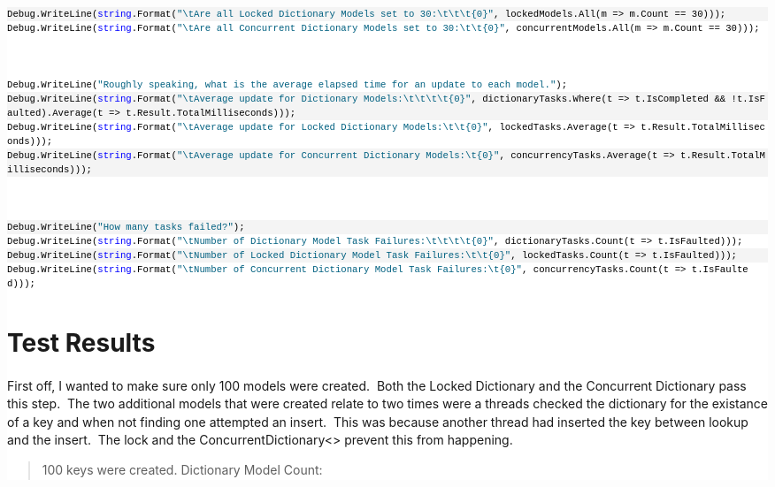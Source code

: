 <pre style="text-align:left; line-height:12pt; background-color:#f4f4f4; margin:0em; width:100%; font-family:'Courier New',courier,monospace; direction:ltr; color:black; font-size:8pt; overflow:visible; border-style:none; padding:0px">Debug.WriteLine(<span style="color:#0000ff">string</span>.Format(<span style="color:#006080">&quot;\tAre all Locked Dictionary Models set to 30:\t\t\t{0}&quot;</span>, lockedModels.All(m =&gt; m.Count == 30)));</pre>
<pre style="text-align:left; line-height:12pt; background-color:white; margin:0em; width:100%; font-family:'Courier New',courier,monospace; direction:ltr; color:black; font-size:8pt; overflow:visible; border-style:none; padding:0px">Debug.WriteLine(<span style="color:#0000ff">string</span>.Format(<span style="color:#006080">&quot;\tAre all Concurrent Dictionary Models set to 30:\t\t{0}&quot;</span>, concurrentModels.All(m =&gt; m.Count == 30)));</pre>
&nbsp;
<pre style="text-align:left; line-height:12pt; background-color:white; margin:0em; width:100%; font-family:'Courier New',courier,monospace; direction:ltr; color:black; font-size:8pt; overflow:visible; border-style:none; padding:0px">Debug.WriteLine(<span style="color:#006080">&quot;Roughly speaking, what is the average elapsed time for an update to each model.&quot;</span>);</pre>
<pre style="text-align:left; line-height:12pt; background-color:#f4f4f4; margin:0em; width:100%; font-family:'Courier New',courier,monospace; direction:ltr; color:black; font-size:8pt; overflow:visible; border-style:none; padding:0px">Debug.WriteLine(<span style="color:#0000ff">string</span>.Format(<span style="color:#006080">&quot;\tAverage update for Dictionary Models:\t\t\t\t{0}&quot;</span>, dictionaryTasks.Where(t =&gt; t.IsCompleted &amp;&amp; !t.IsFaulted).Average(t =&gt; t.Result.TotalMilliseconds)));</pre>
<pre style="text-align:left; line-height:12pt; background-color:white; margin:0em; width:100%; font-family:'Courier New',courier,monospace; direction:ltr; color:black; font-size:8pt; overflow:visible; border-style:none; padding:0px">Debug.WriteLine(<span style="color:#0000ff">string</span>.Format(<span style="color:#006080">&quot;\tAverage update for Locked Dictionary Models:\t\t{0}&quot;</span>, lockedTasks.Average(t =&gt; t.Result.TotalMilliseconds)));</pre>
<pre style="text-align:left; line-height:12pt; background-color:#f4f4f4; margin:0em; width:100%; font-family:'Courier New',courier,monospace; direction:ltr; color:black; font-size:8pt; overflow:visible; border-style:none; padding:0px">Debug.WriteLine(<span style="color:#0000ff">string</span>.Format(<span style="color:#006080">&quot;\tAverage update for Concurrent Dictionary Models:\t{0}&quot;</span>, concurrencyTasks.Average(t =&gt; t.Result.TotalMilliseconds)));</pre>
&nbsp;
<pre style="text-align:left; line-height:12pt; background-color:#f4f4f4; margin:0em; width:100%; font-family:'Courier New',courier,monospace; direction:ltr; color:black; font-size:8pt; overflow:visible; border-style:none; padding:0px">Debug.WriteLine(<span style="color:#006080">&quot;How many tasks failed?&quot;</span>);</pre>
<pre style="text-align:left; line-height:12pt; background-color:white; margin:0em; width:100%; font-family:'Courier New',courier,monospace; direction:ltr; color:black; font-size:8pt; overflow:visible; border-style:none; padding:0px">Debug.WriteLine(<span style="color:#0000ff">string</span>.Format(<span style="color:#006080">&quot;\tNumber of Dictionary Model Task Failures:\t\t\t\t{0}&quot;</span>, dictionaryTasks.Count(t =&gt; t.IsFaulted)));</pre>
<pre style="text-align:left; line-height:12pt; background-color:#f4f4f4; margin:0em; width:100%; font-family:'Courier New',courier,monospace; direction:ltr; color:black; font-size:8pt; overflow:visible; border-style:none; padding:0px">Debug.WriteLine(<span style="color:#0000ff">string</span>.Format(<span style="color:#006080">&quot;\tNumber of Locked Dictionary Model Task Failures:\t\t{0}&quot;</span>, lockedTasks.Count(t =&gt; t.IsFaulted)));</pre>
<pre style="text-align:left; line-height:12pt; background-color:white; margin:0em; width:100%; font-family:'Courier New',courier,monospace; direction:ltr; color:black; font-size:8pt; overflow:visible; border-style:none; padding:0px">Debug.WriteLine(<span style="color:#0000ff">string</span>.Format(<span style="color:#006080">&quot;\tNumber of Concurrent Dictionary Model Task Failures:\t{0}&quot;</span>, concurrencyTasks.Count(t =&gt; t.IsFaulted)));</pre>
</div>
</div>
<h1>Test Results</h1>
<p>First off, I wanted to make sure only 100 models were created.&nbsp; Both the Locked Dictionary and the Concurrent Dictionary pass this step.&nbsp; The two additional models that were created relate to two times were a threads checked the dictionary for
 the existance of a key and when not finding one attempted an insert.&nbsp; This was because another thread had inserted the key between lookup and the insert.&nbsp; The lock and the ConcurrentDictionary&lt;&gt; prevent this from happening.</p>
<blockquote>100 keys were created. Dictionary Model Count:&nbsp;&nbsp;&nbsp;&nbsp;&nbsp;&nbsp;&nbsp;&nbsp;&nbsp;&nbsp;&nbsp;&nbsp;&nbsp;&nbsp;&nbsp;&nbsp;&nbsp;&nbsp;&nbsp;&nbsp;&nbsp;&nbsp;&nbsp;&nbsp;&nbsp;&nbsp;&nbsp;